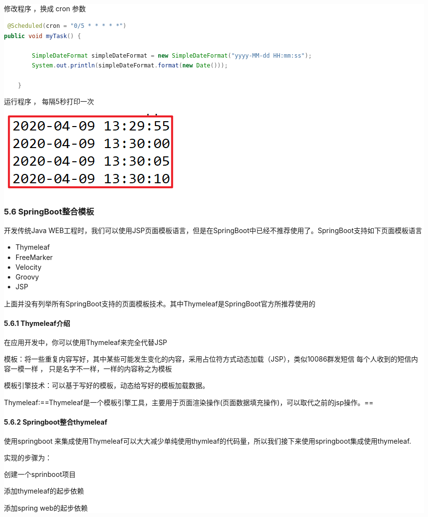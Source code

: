 修改程序 ，换成 cron 参数

```java
 @Scheduled(cron = "0/5 * * * * *")
public void myTask() {

        SimpleDateFormat simpleDateFormat = new SimpleDateFormat("yyyy-MM-dd HH:mm:ss");
        System.out.println(simpleDateFormat.format(new Date()));

    }
```

运行程序 ， 每隔5秒打印一次

![images](./images/48.png)

### 5.6 SpringBoot整合模板

开发传统Java WEB工程时，我们可以使用JSP页面模板语言，但是在SpringBoot中已经不推荐使用了。SpringBoot支持如下页面模板语言

- Thymeleaf
- FreeMarker
- Velocity
- Groovy
- JSP

上面并没有列举所有SpringBoot支持的页面模板技术。其中Thymeleaf是SpringBoot官方所推荐使用的

#### 5.6.1 Thymeleaf介绍

在应用开发中，你可以使用Thymeleaf来完全代替JSP

模板：将一些重复内容写好，其中某些可能发生变化的内容，采用占位符方式动态加载（JSP），类似10086群发短信 每个人收到的短信内容一模一样 ， 只是名字不一样，一样的内容称之为模板

模板引擎技术：可以基于写好的模板，动态给写好的模板加载数据。

Thymeleaf:==Thymeleaf是一个模板引擎工具，主要用于页面渲染操作(页面数据填充操作)，可以取代之前的jsp操作。==

#### 5.6.2 Springboot整合thymeleaf

使用springboot 来集成使用Thymeleaf可以大大减少单纯使用thymleaf的代码量，所以我们接下来使用springboot集成使用thymeleaf.

实现的步骤为：

创建一个sprinboot项目

添加thymeleaf的起步依赖

添加spring web的起步依赖
